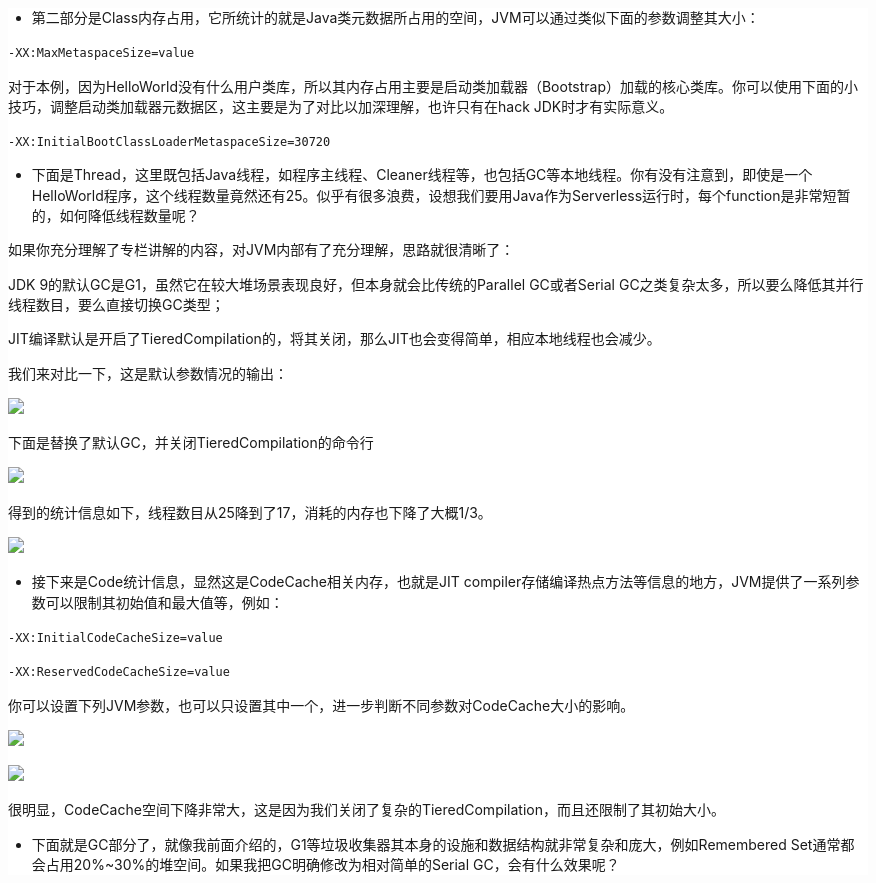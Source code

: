 - 第二部分是Class内存占用，它所统计的就是Java类元数据所占用的空间，JVM可以通过类似下面的参数调整其大小：




```
-XX:MaxMetaspaceSize=value
```

对于本例，因为HelloWorld没有什么用户类库，所以其内存占用主要是启动类加载器（Bootstrap）加载的核心类库。你可以使用下面的小技巧，调整启动类加载器元数据区，这主要是为了对比以加深理解，也许只有在hack JDK时才有实际意义。

```
-XX:InitialBootClassLoaderMetaspaceSize=30720
```

- 下面是Thread，这里既包括Java线程，如程序主线程、Cleaner线程等，也包括GC等本地线程。你有没有注意到，即使是一个HelloWorld程序，这个线程数量竟然还有25。似乎有很多浪费，设想我们要用Java作为Serverless运行时，每个function是非常短暂的，如何降低线程数量呢？<br>

 如果你充分理解了专栏讲解的内容，对JVM内部有了充分理解，思路就很清晰了：<br>

 JDK 9的默认GC是G1，虽然它在较大堆场景表现良好，但本身就会比传统的Parallel GC或者Serial GC之类复杂太多，所以要么降低其并行线程数目，要么直接切换GC类型；<br>

 JIT编译默认是开启了TieredCompilation的，将其关闭，那么JIT也会变得简单，相应本地线程也会减少。<br>

 我们来对比一下，这是默认参数情况的输出：<br>

![](<https://static001.geekbang.org/resource/image/97/42/97d060b306e44af3a8443f932a0a4d42.png?wh=607*89>)



下面是替换了默认GC，并关闭TieredCompilation的命令行<br>

![](<https://static001.geekbang.org/resource/image/b0/3b/b07d6da56f588cbfadbb7b381346213b.png?wh=592*71>)

得到的统计信息如下，线程数目从25降到了17，消耗的内存也下降了大概1/3。<br>

![](<https://static001.geekbang.org/resource/image/59/27/593735623f6917695602095fd249d527.png?wh=634*85>)

- 接下来是Code统计信息，显然这是CodeCache相关内存，也就是JIT compiler存储编译热点方法等信息的地方，JVM提供了一系列参数可以限制其初始值和最大值等，例如：



```
-XX:InitialCodeCacheSize=value
```

```
-XX:ReservedCodeCacheSize=value
```

你可以设置下列JVM参数，也可以只设置其中一个，进一步判断不同参数对CodeCache大小的影响。<br>

![](<https://static001.geekbang.org/resource/image/94/70/945740c37433f783d2d877c67dcc1170.png?wh=530*42>)<br>

![](<https://static001.geekbang.org/resource/image/82/cd/82d1fbc9ca09698c01ccff18fb97c8cd.png?wh=641*60>)

很明显，CodeCache空间下降非常大，这是因为我们关闭了复杂的TieredCompilation，而且还限制了其初始大小。

- 下面就是GC部分了，就像我前面介绍的，G1等垃圾收集器其本身的设施和数据结构就非常复杂和庞大，例如Remembered Set通常都会占用20%\~30%的堆空间。如果我把GC明确修改为相对简单的Serial GC，会有什么效果呢？

